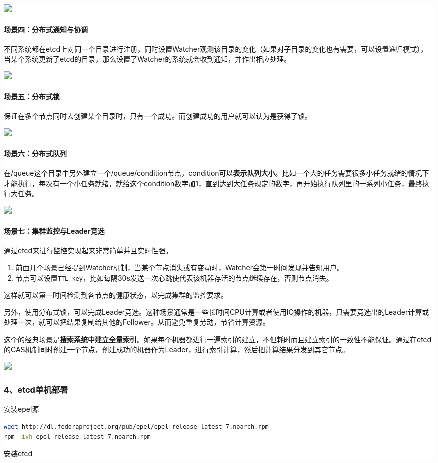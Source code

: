 ![](https://cdn.cloudcared.cn/wp-content/uploads/2020/05/0129005.jpg)



#### 场景四：分布式通知与协调

不同系统都在etcd上对同一个目录进行注册，同时设置Watcher观测该目录的变化（如果对子目录的变化也有需要，可以设置递归模式），当某个系统更新了etcd的目录，那么设置了Watcher的系统就会收到通知，并作出相应处理。

![](https://cdn.cloudcared.cn/wp-content/uploads/2020/05/0129006.jpg)



#### 场景五：分布式锁

保证在多个节点同时去创建某个目录时，只有一个成功。而创建成功的用户就可以认为是获得了锁。

![](https://cdn.cloudcared.cn/wp-content/uploads/2020/05/0130000.jpg)



#### 场景六：分布式队列

在/queue这个目录中另外建立一个/queue/condition节点，condition可以**表示队列大小**。比如一个大的任务需要很多小任务就绪的情况下才能执行，每次有一个小任务就绪，就给这个condition数字加1，直到达到大任务规定的数字，再开始执行队列里的一系列小任务，最终执行大任务。

![](https://cdn.cloudcared.cn/wp-content/uploads/2020/05/0129008.jpg)



#### 场景七：集群监控与Leader竞选

通过etcd来进行监控实现起来非常简单并且实时性强。

1. 前面几个场景已经提到Watcher机制，当某个节点消失或有变动时，Watcher会第一时间发现并告知用户。
2. 节点可以设置`TTL key`，比如每隔30s发送一次心跳使代表该机器存活的节点继续存在，否则节点消失。

这样就可以第一时间检测到各节点的健康状态，以完成集群的监控要求。

另外，使用分布式锁，可以完成Leader竞选。这种场景通常是一些长时间CPU计算或者使用IO操作的机器，只需要竞选出的Leader计算或处理一次，就可以把结果复制给其他的Follower。从而避免重复劳动，节省计算资源。

这个的经典场景是**搜索系统中建立全量索引**。如果每个机器都进行一遍索引的建立，不但耗时而且建立索引的一致性不能保证。通过在etcd的CAS机制同时创建一个节点，创建成功的机器作为Leader，进行索引计算，然后把计算结果分发到其它节点。

![](https://cdn.cloudcared.cn/wp-content/uploads/2020/05/0129009.jpg)



### 4、etcd单机部署



安装epel源

```bash
wget http://dl.fedoraproject.org/pub/epel/epel-release-latest-7.noarch.rpm
rpm -ivh epel-release-latest-7.noarch.rpm
```

安装etcd
